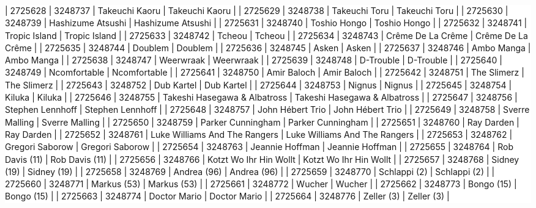 | 2725628 | 3248737 | Takeuchi Kaoru | Takeuchi Kaoru |
| 2725629 | 3248738 | Takeuchi Toru | Takeuchi Toru |
| 2725630 | 3248739 | Hashizume Atsushi | Hashizume Atsushi |
| 2725631 | 3248740 | Toshio Hongo | Toshio Hongo |
| 2725632 | 3248741 | Tropic Island | Tropic Island |
| 2725633 | 3248742 | Tcheou | Tcheou |
| 2725634 | 3248743 | Crême De La Crême | Crême De La Crême |
| 2725635 | 3248744 | Doublem | Doublem |
| 2725636 | 3248745 | Asken | Asken |
| 2725637 | 3248746 | Ambo Manga | Ambo Manga |
| 2725638 | 3248747 | Weerwraak | Weerwraak |
| 2725639 | 3248748 | D-Trouble | D-Trouble |
| 2725640 | 3248749 | Ncomfortable | Ncomfortable |
| 2725641 | 3248750 | Amir Baloch | Amir Baloch |
| 2725642 | 3248751 | The Slimerz | The Slimerz |
| 2725643 | 3248752 | Dub Kartel | Dub Kartel |
| 2725644 | 3248753 | Nignus | Nignus |
| 2725645 | 3248754 | Kiluka | Kiluka |
| 2725646 | 3248755 | Takeshi Hasegawa & Albatross | Takeshi Hasegawa & Albatross |
| 2725647 | 3248756 | Stephen Lennhoff | Stephen Lennhoff |
| 2725648 | 3248757 | John Hébert Trio | John Hébert Trio |
| 2725649 | 3248758 | Sverre Malling | Sverre Malling |
| 2725650 | 3248759 | Parker Cunningham | Parker Cunningham |
| 2725651 | 3248760 | Ray Darden | Ray Darden |
| 2725652 | 3248761 | Luke Williams And The Rangers | Luke Williams And The Rangers |
| 2725653 | 3248762 | Gregori Saborow | Gregori Saborow |
| 2725654 | 3248763 | Jeannie Hoffman | Jeannie Hoffman |
| 2725655 | 3248764 | Rob Davis (11) | Rob Davis (11) |
| 2725656 | 3248766 | Kotzt Wo Ihr Hin Wollt | Kotzt Wo Ihr Hin Wollt |
| 2725657 | 3248768 | Sidney (19) | Sidney (19) |
| 2725658 | 3248769 | Andrea (96) | Andrea (96) |
| 2725659 | 3248770 | Schlappi (2) | Schlappi (2) |
| 2725660 | 3248771 | Markus (53) | Markus (53) |
| 2725661 | 3248772 | Wucher | Wucher |
| 2725662 | 3248773 | Bongo (15) | Bongo (15) |
| 2725663 | 3248774 | Doctor Mario | Doctor Mario |
| 2725664 | 3248776 | Zeller (3) | Zeller (3) |
